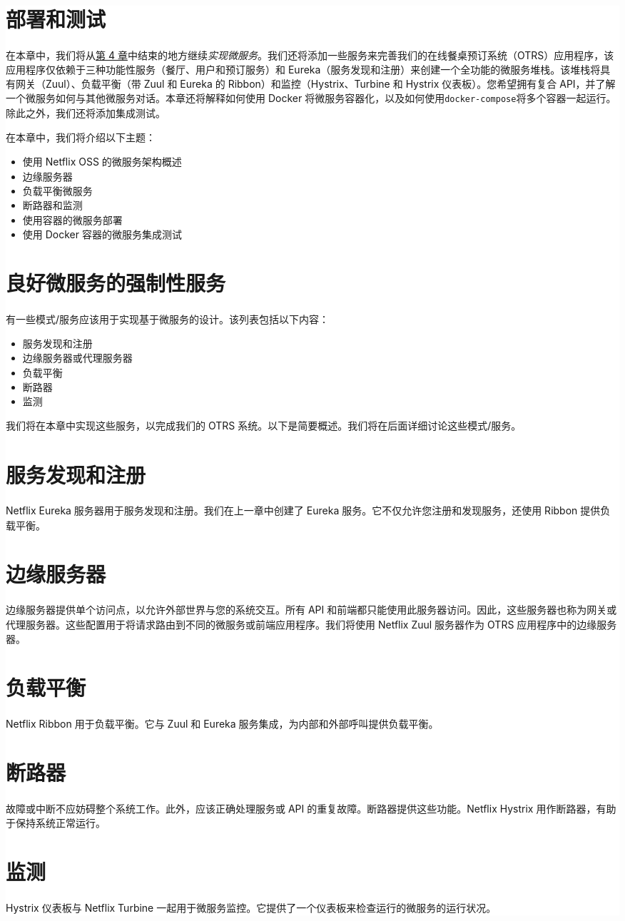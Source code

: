 # 部署和测试

在本章中，我们将从[第 4 章](04.html)中结束的地方继续*实现微服务*。我们还将添加一些服务来完善我们的在线餐桌预订系统（OTRS）应用程序，该应用程序仅依赖于三种功能性服务（餐厅、用户和预订服务）和 Eureka（服务发现和注册）来创建一个全功能的微服务堆栈。该堆栈将具有网关（Zuul）、负载平衡（带 Zuul 和 Eureka 的 Ribbon）和监控（Hystrix、Turbine 和 Hystrix 仪表板）。您希望拥有复合 API，并了解一个微服务如何与其他微服务对话。本章还将解释如何使用 Docker 将微服务容器化，以及如何使用`docker-compose`将多个容器一起运行。除此之外，我们还将添加集成测试。

在本章中，我们将介绍以下主题：

*   使用 Netflix OSS 的微服务架构概述
*   边缘服务器
*   负载平衡微服务
*   断路器和监测
*   使用容器的微服务部署
*   使用 Docker 容器的微服务集成测试

# 良好微服务的强制性服务

有一些模式/服务应该用于实现基于微服务的设计。该列表包括以下内容：

*   服务发现和注册
*   边缘服务器或代理服务器
*   负载平衡
*   断路器
*   监测

我们将在本章中实现这些服务，以完成我们的 OTRS 系统。以下是简要概述。我们将在后面详细讨论这些模式/服务。

# 服务发现和注册

Netflix Eureka 服务器用于服务发现和注册。我们在上一章中创建了 Eureka 服务。它不仅允许您注册和发现服务，还使用 Ribbon 提供负载平衡。

# 边缘服务器

边缘服务器提供单个访问点，以允许外部世界与您的系统交互。所有 API 和前端都只能使用此服务器访问。因此，这些服务器也称为网关或代理服务器。这些配置用于将请求路由到不同的微服务或前端应用程序。我们将使用 Netflix Zuul 服务器作为 OTRS 应用程序中的边缘服务器。

# 负载平衡

Netflix Ribbon 用于负载平衡。它与 Zuul 和 Eureka 服务集成，为内部和外部呼叫提供负载平衡。

# 断路器

故障或中断不应妨碍整个系统工作。此外，应该正确处理服务或 API 的重复故障。断路器提供这些功能。Netflix Hystrix 用作断路器，有助于保持系统正常运行。

# 监测

Hystrix 仪表板与 Netflix Turbine 一起用于微服务监控。它提供了一个仪表板来检查运行的微服务的运行状况。
